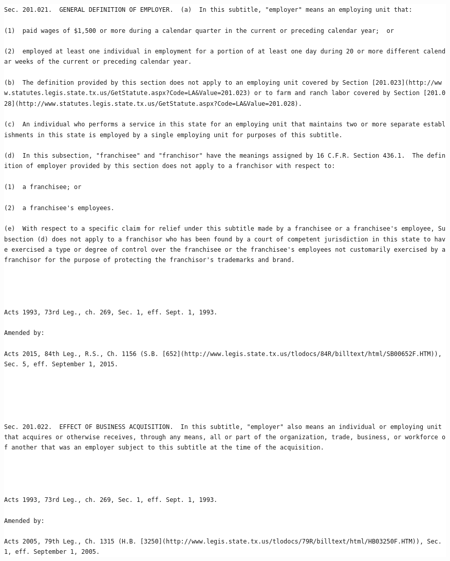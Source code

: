     
    Sec. 201.021.  GENERAL DEFINITION OF EMPLOYER.  (a)  In this subtitle, "employer" means an employing unit that:
    
    (1)  paid wages of $1,500 or more during a calendar quarter in the current or preceding calendar year;  or
    
    (2)  employed at least one individual in employment for a portion of at least one day during 20 or more different calendar weeks of the current or preceding calendar year.
    
    (b)  The definition provided by this section does not apply to an employing unit covered by Section [201.023](http://www.statutes.legis.state.tx.us/GetStatute.aspx?Code=LA&Value=201.023) or to farm and ranch labor covered by Section [201.028](http://www.statutes.legis.state.tx.us/GetStatute.aspx?Code=LA&Value=201.028).
    
    (c)  An individual who performs a service in this state for an employing unit that maintains two or more separate establishments in this state is employed by a single employing unit for purposes of this subtitle.
    
    (d)  In this subsection, "franchisee" and "franchisor" have the meanings assigned by 16 C.F.R. Section 436.1.  The definition of employer provided by this section does not apply to a franchisor with respect to:
    
    (1)  a franchisee; or
    
    (2)  a franchisee's employees.
    
    (e)  With respect to a specific claim for relief under this subtitle made by a franchisee or a franchisee's employee, Subsection (d) does not apply to a franchisor who has been found by a court of competent jurisdiction in this state to have exercised a type or degree of control over the franchisee or the franchisee's employees not customarily exercised by a franchisor for the purpose of protecting the franchisor's trademarks and brand.
    
    
    
    
    Acts 1993, 73rd Leg., ch. 269, Sec. 1, eff. Sept. 1, 1993.
    
    Amended by: 
    
    Acts 2015, 84th Leg., R.S., Ch. 1156 (S.B. [652](http://www.legis.state.tx.us/tlodocs/84R/billtext/html/SB00652F.HTM)), Sec. 5, eff. September 1, 2015.
    
    
    
    
    
    Sec. 201.022.  EFFECT OF BUSINESS ACQUISITION.  In this subtitle, "employer" also means an individual or employing unit that acquires or otherwise receives, through any means, all or part of the organization, trade, business, or workforce of another that was an employer subject to this subtitle at the time of the acquisition.
    
    
    
    
    Acts 1993, 73rd Leg., ch. 269, Sec. 1, eff. Sept. 1, 1993.
    
    Amended by: 
    
    Acts 2005, 79th Leg., Ch. 1315 (H.B. [3250](http://www.legis.state.tx.us/tlodocs/79R/billtext/html/HB03250F.HTM)), Sec. 1, eff. September 1, 2005.
    
    
    
